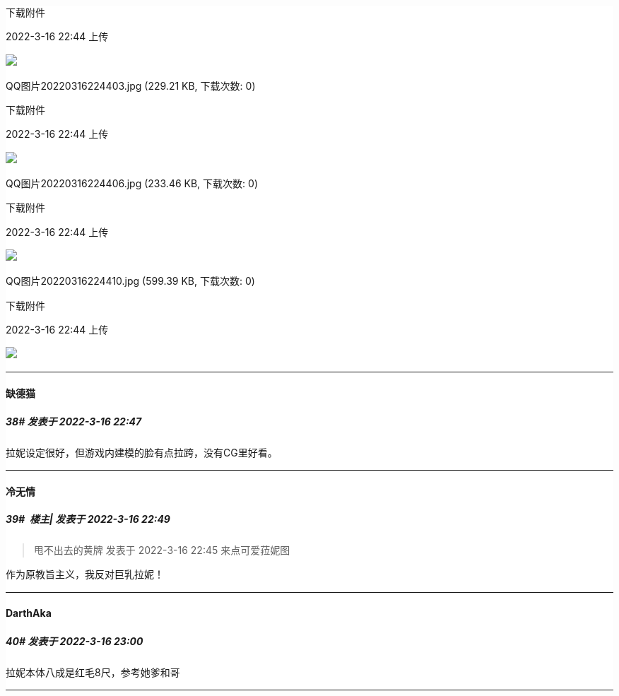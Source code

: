 下载附件

2022-3-16 22:44 上传

<img src="https://img.saraba1st.com/forum/202203/16/224449vbjzsjzbbtmmnnju.jpg" referrerpolicy="no-referrer">

QQ图片20220316224403.jpg
(229.21 KB, 下载次数: 0)

下载附件

2022-3-16 22:44 上传

<img src="https://img.saraba1st.com/forum/202203/16/224452ea5amlm2ia5ca584.jpg" referrerpolicy="no-referrer">

QQ图片20220316224406.jpg
(233.46 KB, 下载次数: 0)

下载附件

2022-3-16 22:44 上传

<img src="https://img.saraba1st.com/forum/202203/16/224454y17317qj7uko2z1w.jpg" referrerpolicy="no-referrer">

QQ图片20220316224410.jpg
(599.39 KB, 下载次数: 0)

下载附件

2022-3-16 22:44 上传

<img src="https://img.saraba1st.com/forum/202203/16/224456m82vuz2quu1g20l8.jpg" referrerpolicy="no-referrer">

*****

####  缺德猫  
##### 38#       发表于 2022-3-16 22:47

拉妮设定很好，但游戏内建模的脸有点拉跨，没有CG里好看。

*****

####  冷无情  
##### 39#         楼主| 发表于 2022-3-16 22:49

<blockquote>甩不出去的黄牌 发表于 2022-3-16 22:45
来点可爱菈妮图</blockquote>
作为原教旨主义，我反对巨乳拉妮！

*****

####  DarthAka  
##### 40#       发表于 2022-3-16 23:00

拉妮本体八成是红毛8尺，参考她爹和哥

*****
